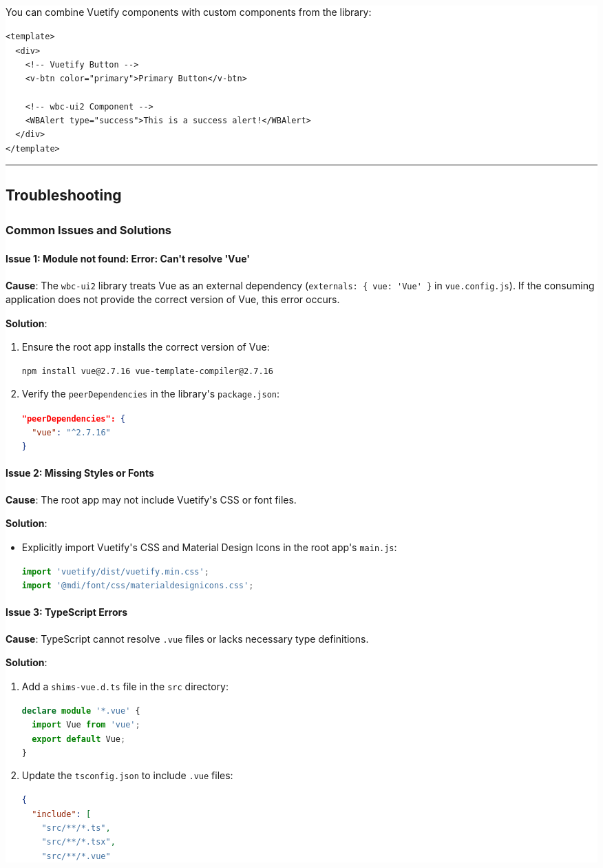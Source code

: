 You can combine Vuetify components with custom components from the library:

```vue
<template>
  <div>
    <!-- Vuetify Button -->
    <v-btn color="primary">Primary Button</v-btn>

    <!-- wbc-ui2 Component -->
    <WBAlert type="success">This is a success alert!</WBAlert>
  </div>
</template>
```

---

## Troubleshooting

### Common Issues and Solutions

#### Issue 1: Module not found: Error: Can't resolve 'Vue'

**Cause**: The `wbc-ui2` library treats Vue as an external dependency (`externals: { vue: 'Vue' }` in `vue.config.js`). If the consuming application does not provide the correct version of Vue, this error occurs.

**Solution**:
1. Ensure the root app installs the correct version of Vue:
   ```bash
   npm install vue@2.7.16 vue-template-compiler@2.7.16
   ```
2. Verify the `peerDependencies` in the library's `package.json`:
   ```json
   "peerDependencies": {
     "vue": "^2.7.16"
   }
   ```

#### Issue 2: Missing Styles or Fonts

**Cause**: The root app may not include Vuetify's CSS or font files.

**Solution**:
- Explicitly import Vuetify's CSS and Material Design Icons in the root app's `main.js`:
  ```javascript
  import 'vuetify/dist/vuetify.min.css';
  import '@mdi/font/css/materialdesignicons.css';
  ```

#### Issue 3: TypeScript Errors

**Cause**: TypeScript cannot resolve `.vue` files or lacks necessary type definitions.

**Solution**:
1. Add a `shims-vue.d.ts` file in the `src` directory:
   ```typescript
   declare module '*.vue' {
     import Vue from 'vue';
     export default Vue;
   }
   ```
2. Update the `tsconfig.json` to include `.vue` files:
   ```json
   {
     "include": [
       "src/**/*.ts",
       "src/**/*.tsx",
       "src/**/*.vue"
   ```
